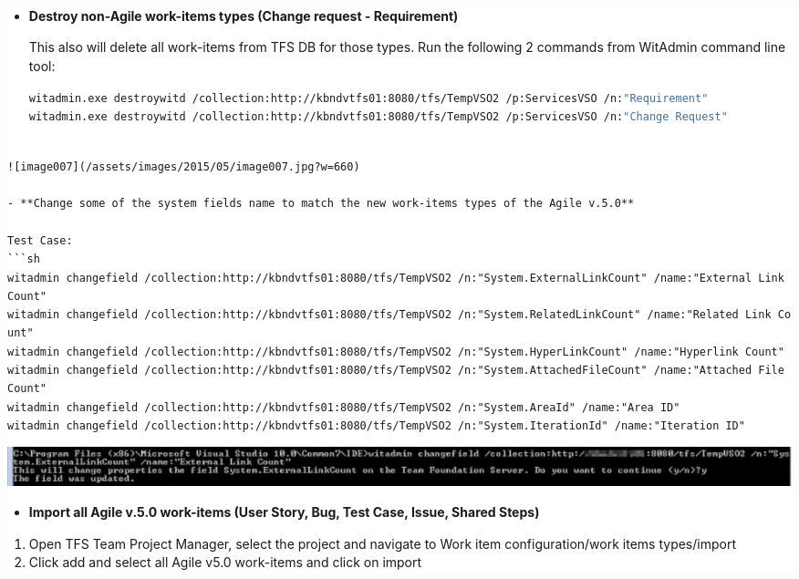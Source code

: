 
- **Destroy non-Agile work-items types (Change request - Requirement)**

  This also will delete all work-items from TFS DB for those types. Run the following 2 commands from WitAdmin command line tool:

  ```sh
  witadmin.exe destroywitd /collection:http://kbndvtfs01:8080/tfs/TempVSO2 /p:ServicesVSO /n:"Requirement"
  witadmin.exe destroywitd /collection:http://kbndvtfs01:8080/tfs/TempVSO2 /p:ServicesVSO /n:"Change Request"
```

![image007](/assets/images/2015/05/image007.jpg?w=660)

- **Change some of the system fields name to match the new work-items types of the Agile v.5.0**

Test Case:
```sh
witadmin changefield /collection:http://kbndvtfs01:8080/tfs/TempVSO2 /n:"System.ExternalLinkCount" /name:"External Link Count"
witadmin changefield /collection:http://kbndvtfs01:8080/tfs/TempVSO2 /n:"System.RelatedLinkCount" /name:"Related Link Count"
witadmin changefield /collection:http://kbndvtfs01:8080/tfs/TempVSO2 /n:"System.HyperLinkCount" /name:"Hyperlink Count"
witadmin changefield /collection:http://kbndvtfs01:8080/tfs/TempVSO2 /n:"System.AttachedFileCount" /name:"Attached File Count"
witadmin changefield /collection:http://kbndvtfs01:8080/tfs/TempVSO2 /n:"System.AreaId" /name:"Area ID"
witadmin changefield /collection:http://kbndvtfs01:8080/tfs/TempVSO2 /n:"System.IterationId" /name:"Iteration ID"
```

![image008](/assets/images/2015/05/image008.jpg?w=660)

-   **Import all Agile v.5.0 work-items (User Story, Bug, Test Case,
    Issue, Shared Steps)**

1.  Open TFS Team Project Manager, select the project and navigate to
    Work item configuration/work items types/import
2.  Click add and select all Agile v5.0 work-items and click on import
